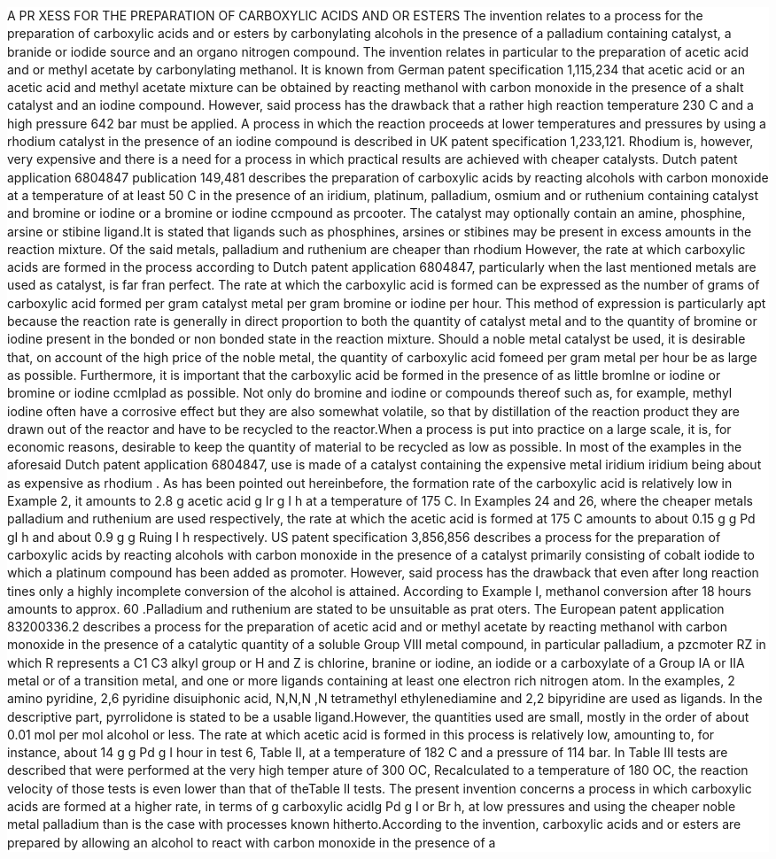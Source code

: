 A PR XESS FOR THE PREPARATION OF CARBOXYLIC ACIDS AND OR ESTERS The invention relates to a process for the preparation of carboxylic acids and or esters by carbonylating alcohols in the presence of a palladium containing catalyst, a branide or iodide source and an organo nitrogen compound. The invention relates in particular to the preparation of acetic acid and or methyl acetate by carbonylating methanol. It is known from German patent specification 1,115,234 that acetic acid or an acetic acid and methyl acetate mixture can be obtained by reacting methanol with carbon monoxide in the presence of a shalt catalyst and an iodine compound. However, said process has the drawback that a rather high reaction temperature 230 C and a high pressure 642 bar must be applied. A process in which the reaction proceeds at lower temperatures and pressures by using a rhodium catalyst in the presence of an iodine compound is described in UK patent specification 1,233,121. Rhodium is, however, very expensive and there is a need for a process in which practical results are achieved with cheaper catalysts. Dutch patent application 6804847 publication 149,481 describes the preparation of carboxylic acids by reacting alcohols with carbon monoxide at a temperature of at least 50 C in the presence of an iridium, platinum, palladium, osmium and or ruthenium containing catalyst and bromine or iodine or a bromine or iodine ccmpound as prcooter. The catalyst may optionally contain an amine, phosphine, arsine or stibine ligand.It is stated that ligands such as phosphines, arsines or stibines may be present in excess amounts in the reaction mixture. Of the said metals, palladium and ruthenium are cheaper than rhodium However, the rate at which carboxylic acids are formed in the process according to Dutch patent application 6804847, particularly when the last mentioned metals are used as catalyst, is far fran perfect. The rate at which the carboxylic acid is formed can be expressed as the number of grams of carboxylic acid formed per gram catalyst metal per gram bromine or iodine per hour. This method of expression is particularly apt because the reaction rate is generally in direct proportion to both the quantity of catalyst metal and to the quantity of bromine or iodine present in the bonded or non bonded state in the reaction mixture. Should a noble metal catalyst be used, it is desirable that, on account of the high price of the noble metal, the quantity of carboxylic acid fomeed per gram metal per hour be as large as possible. Furthermore, it is important that the carboxylic acid be formed in the presence of as little bromIne or iodine or bromine or iodine ccmlplad as possible. Not only do bromine and iodine or compounds thereof such as, for example, methyl iodine often have a corrosive effect but they are also somewhat volatile, so that by distillation of the reaction product they are drawn out of the reactor and have to be recycled to the reactor.When a process is put into practice on a large scale, it is, for economic reasons, desirable to keep the quantity of material to be recycled as low as possible. In most of the examples in the aforesaid Dutch patent application 6804847, use is made of a catalyst containing the expensive metal iridium iridium being about as expensive as rhodium . As has been pointed out hereinbefore, the formation rate of the carboxylic acid is relatively low in Example 2, it amounts to 2.8 g acetic acid g Ir g I h at a temperature of 175 C. In Examples 24 and 26, where the cheaper metals palladium and ruthenium are used respectively, the rate at which the acetic acid is formed at 175 C amounts to about 0.15 g g Pd gI h and about 0.9 g g Ruing I h respectively. US patent specification 3,856,856 describes a process for the preparation of carboxylic acids by reacting alcohols with carbon monoxide in the presence of a catalyst primarily consisting of cobalt iodide to which a platinum compound has been added as promoter. However, said process has the drawback that even after long reaction tines only a highly incomplete conversion of the alcohol is attained. According to Example I, methanol conversion after 18 hours amounts to approx. 60 .Palladium and ruthenium are stated to be unsuitable as prat oters. The European patent application 83200336.2 describes a process for the preparation of acetic acid and or methyl acetate by reacting methanol with carbon monoxide in the presence of a catalytic quantity of a soluble Group VIII metal compound, in particular palladium, a pzcmoter RZ in which R represents a C1 C3 alkyl group or H and Z is chlorine, branine or iodine, an iodide or a carboxylate of a Group IA or IIA metal or of a transition metal, and one or more ligands containing at least one electron rich nitrogen atom. In the examples, 2 amino pyridine, 2,6 pyridine disuiphonic acid, N,N,N ,N tetramethyl ethylenediamine and 2,2 bipyridine are used as ligands. In the descriptive part, pyrrolidone is stated to be a usable ligand.However, the quantities used are small, mostly in the order of about 0.01 mol per mol alcohol or less. The rate at which acetic acid is formed in this process is relatively low, amounting to, for instance, about 14 g g Pd g I hour in test 6, Table II, at a temperature of 182 C and a pressure of 114 bar. In Table III tests are described that were performed at the very high temper ature of 300 OC, Recalculated to a temperature of 180 OC, the reaction velocity of those tests is even lower than that of theTable II tests. The present invention concerns a process in which carboxylic acids are formed at a higher rate, in terms of g carboxylic acidlg Pd g I or Br h, at low pressures and using the cheaper noble metal palladium than is the case with processes known hitherto.According to the invention, carboxylic acids and or esters are prepared by allowing an alcohol to react with carbon monoxide in the presence of a